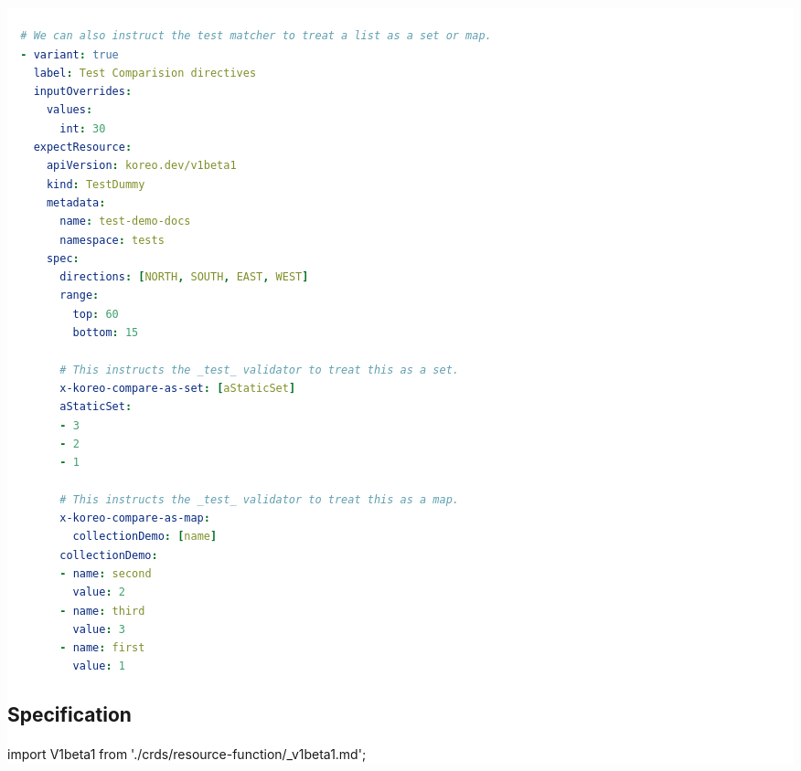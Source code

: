 ```yaml

  # We can also instruct the test matcher to treat a list as a set or map.
  - variant: true
    label: Test Comparision directives
    inputOverrides:
      values:
        int: 30
    expectResource:
      apiVersion: koreo.dev/v1beta1
      kind: TestDummy
      metadata:
        name: test-demo-docs
        namespace: tests
      spec:
        directions: [NORTH, SOUTH, EAST, WEST]
        range:
          top: 60
          bottom: 15

        # This instructs the _test_ validator to treat this as a set.
        x-koreo-compare-as-set: [aStaticSet]
        aStaticSet:
        - 3
        - 2
        - 1

        # This instructs the _test_ validator to treat this as a map.
        x-koreo-compare-as-map:
          collectionDemo: [name]
        collectionDemo:
        - name: second
          value: 2
        - name: third
          value: 3
        - name: first
          value: 1
```

## Specification

import V1beta1 from './crds/resource-function/_v1beta1.md';

<Tabs groupId="crdVersion">
  <TabItem value="v1beta1" label="v1beta1" default>
    <V1beta1 />
  </TabItem>
</Tabs>

